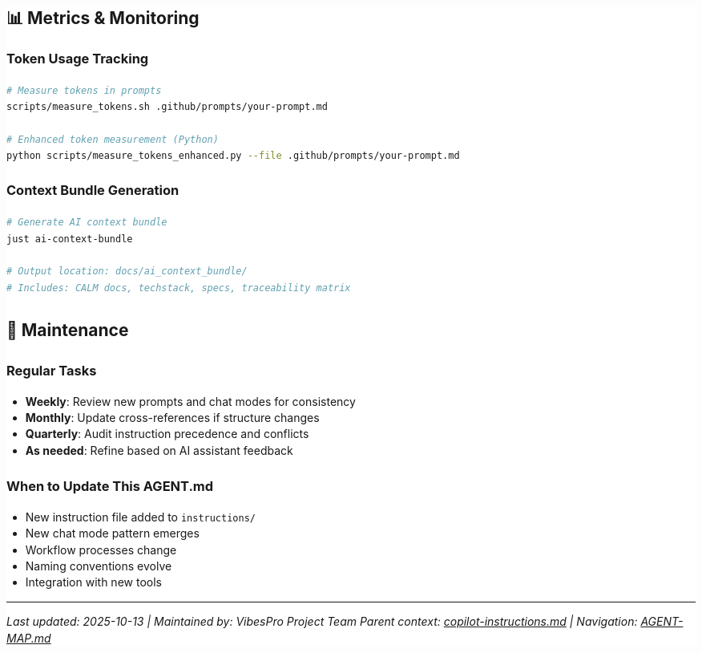 ## 📊 Metrics & Monitoring

### Token Usage Tracking

```bash
# Measure tokens in prompts
scripts/measure_tokens.sh .github/prompts/your-prompt.md

# Enhanced token measurement (Python)
python scripts/measure_tokens_enhanced.py --file .github/prompts/your-prompt.md
```

### Context Bundle Generation

```bash
# Generate AI context bundle
just ai-context-bundle

# Output location: docs/ai_context_bundle/
# Includes: CALM docs, techstack, specs, traceability matrix
```

## 🔄 Maintenance

### Regular Tasks

-   **Weekly**: Review new prompts and chat modes for consistency
-   **Monthly**: Update cross-references if structure changes
-   **Quarterly**: Audit instruction precedence and conflicts
-   **As needed**: Refine based on AI assistant feedback

### When to Update This AGENT.md

-   New instruction file added to `instructions/`
-   New chat mode pattern emerges
-   Workflow processes change
-   Naming conventions evolve
-   Integration with new tools

---

_Last updated: 2025-10-13 | Maintained by: VibesPro Project Team_
_Parent context: [copilot-instructions.md](/.github/copilot-instructions.md) | Navigation: [AGENT-MAP.md](/AGENT-MAP.md)_
